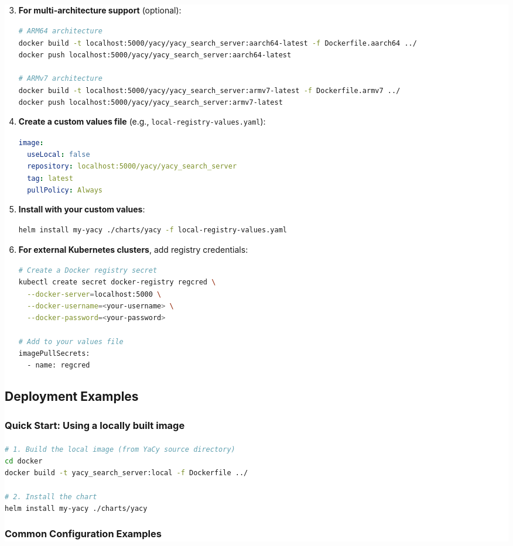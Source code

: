 3. **For multi-architecture support** (optional):

   ```bash
   # ARM64 architecture
   docker build -t localhost:5000/yacy/yacy_search_server:aarch64-latest -f Dockerfile.aarch64 ../
   docker push localhost:5000/yacy/yacy_search_server:aarch64-latest

   # ARMv7 architecture
   docker build -t localhost:5000/yacy/yacy_search_server:armv7-latest -f Dockerfile.armv7 ../
   docker push localhost:5000/yacy/yacy_search_server:armv7-latest
   ```

4. **Create a custom values file** (e.g., `local-registry-values.yaml`):

   ```yaml
   image:
     useLocal: false
     repository: localhost:5000/yacy/yacy_search_server
     tag: latest
     pullPolicy: Always
   ```

5. **Install with your custom values**:

   ```bash
   helm install my-yacy ./charts/yacy -f local-registry-values.yaml
   ```

6. **For external Kubernetes clusters**, add registry credentials:

   ```bash
   # Create a Docker registry secret
   kubectl create secret docker-registry regcred \
     --docker-server=localhost:5000 \
     --docker-username=<your-username> \
     --docker-password=<your-password>

   # Add to your values file
   imagePullSecrets:
     - name: regcred
   ```

## Deployment Examples

### Quick Start: Using a locally built image

```bash
# 1. Build the local image (from YaCy source directory)
cd docker
docker build -t yacy_search_server:local -f Dockerfile ../

# 2. Install the chart
helm install my-yacy ./charts/yacy
```

### Common Configuration Examples
